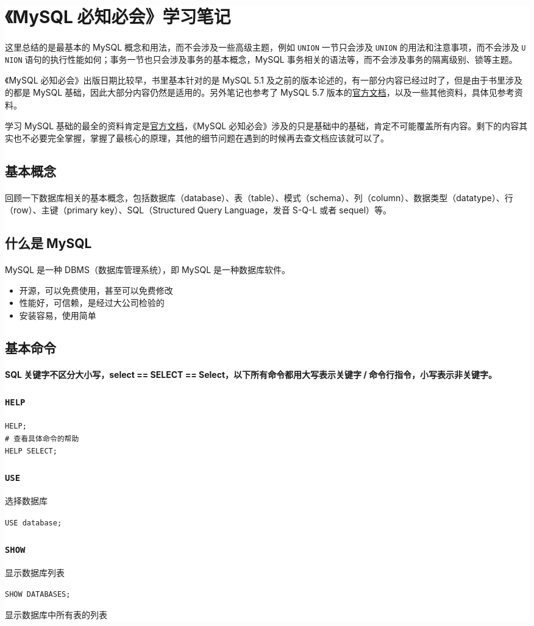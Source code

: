 # 《MySQL 必知必会》学习笔记

这里总结的是最基本的 MySQL 概念和用法，而不会涉及一些高级主题，例如 `UNION` 一节只会涉及 `UNION` 的用法和注意事项，而不会涉及 `UNION` 语句的执行性能如何；事务一节也只会涉及事务的基本概念，MySQL 事务相关的语法等，而不会涉及事务的隔离级别、锁等主题。

《MySQL 必知必会》出版日期比较早，书里基本针对的是 MySQL 5.1 及之前的版本论述的，有一部分内容已经过时了，但是由于书里涉及的都是 MySQL 基础，因此大部分内容仍然是适用的。另外笔记也参考了 MySQL 5.7 版本的[官方文档](<https://dev.mysql.com/doc/refman/5.7/en/>)，以及一些其他资料，具体见参考资料。

学习 MySQL 基础的最全的资料肯定是[官方文档](<https://dev.mysql.com/doc/refman/5.7/en/>)，《MySQL 必知必会》涉及的只是基础中的基础，肯定不可能覆盖所有内容。剩下的内容其实也不必要完全掌握，掌握了最核心的原理，其他的细节问题在遇到的时候再去查文档应该就可以了。

## 基本概念

回顾一下数据库相关的基本概念，包括数据库（database）、表（table）、模式（schema）、列（column）、数据类型（datatype）、行（row）、主键（primary key）、SQL（Structured Query Language，发音 S-Q-L 或者 sequel）等。

## 什么是 MySQL

MySQL 是一种 DBMS（数据库管理系统），即 MySQL 是一种数据库软件。

- 开源，可以免费使用，甚至可以免费修改
- 性能好，可信赖，是经过大公司检验的
- 安装容易，使用简单

## 基本命令

**SQL 关键字不区分大小写，select == SELECT == Select，以下所有命令都用大写表示关键字 / 命令行指令，小写表示非关键字。**

### `HELP`

```mysql
HELP;
# 查看具体命令的帮助
HELP SELECT;
```

### `USE`

选择数据库

```mysql
USE database;
```

### `SHOW`

显示数据库列表

```mysql
SHOW DATABASES;
```

显示数据库中所有表的列表
